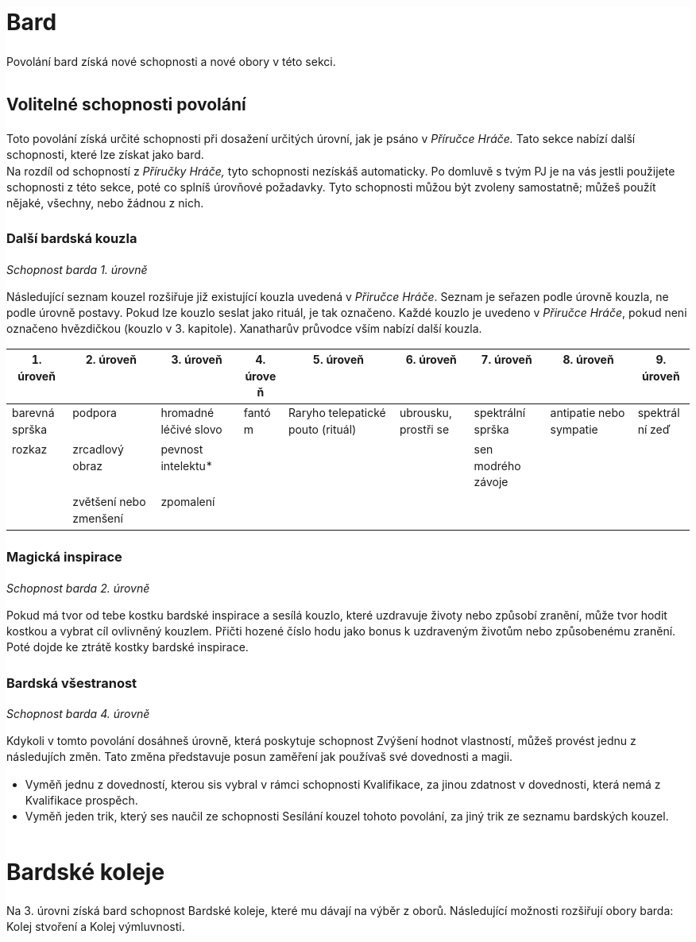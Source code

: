 
# Bard
Povolání bard získá nové schopnosti a nové obory v této sekci.

## Volitelné schopnosti povolání

Toto povolání získá určité schopnosti při dosažení určitých úrovní, jak je psáno v *Příručce Hráče.* Tato sekce nabízí další schopnosti, které lze získat jako bard.  
Na rozdíl od schopností z *Příručky Hráče,* tyto schopnosti nezískáš automaticky. Po domluvě s tvým PJ je na vás jestli použijete schopnosti z této sekce, poté co splníš úrovňové požadavky. Tyto schopnosti můžou být zvoleny samostatně; můžeš použít nějaké, všechny, nebo žádnou z nich.

### Další bardská kouzla
*Schopnost barda 1. úrovně*

Následující seznam kouzel rozšiřuje již existující kouzla uvedená v *Přiručce Hráče*. Seznam je seřazen podle úrovně kouzla, ne podle úrovně postavy. Pokud lze kouzlo seslat jako rituál, je tak označeno. Každé kouzlo je uvedeno v *Přiručce Hráče*, pokud neni označeno hvězdičkou (kouzlo v 3. kapitole). Xanatharův průvodce vším nabízí další kouzla.

|1. úroveň|2. úroveň|3. úroveň|4. úroveň|5. úroveň|6. úroveň|7. úroveň|8. úroveň|9. úroveň|
|--|--|--|--|--|--|--|--|--|
|barevná sprška|podpora|hromadné léčivé slovo|fantóm|Raryho telepatické pouto (rituál)|ubrousku, prostři se|spektrální sprška|antipatie nebo sympatie|spektrální zeď
|rozkaz|zrcadlový obraz|pevnost intelektu*||||sen modrého závoje|
||zvětšení nebo zmenšení|zpomalení|||||
 
### Magická inspirace
*Schopnost barda 2. úrovně*

Pokud má tvor od tebe kostku bardské inspirace a sesílá kouzlo, které uzdravuje životy nebo způsobí zranění, může tvor hodit kostkou a vybrat cíl ovlivněný kouzlem. Přičti hozené číslo hodu jako bonus k uzdraveným životům nebo způsobenému zranění. Poté dojde ke ztrátě kostky bardské inspirace.

### Bardská všestranost
*Schopnost barda 4. úrovně*

Kdykoli v tomto povolání dosáhneš úrovně, která poskytuje schopnost Zvýšení hodnot vlastností, můžeš provést jednu z následujích změn. Tato změna představuje posun zaměření jak používaš své dovednosti a magii.

- Vyměň jednu z dovedností, kterou sis vybral v rámci schopnosti Kvalifikace, za jinou zdatnost v dovednosti, která nemá z Kvalifikace prospěch.
- Vyměň jeden trik, který ses naučil ze schopnosti Sesílání kouzel tohoto povolání, za jiný trik ze seznamu bardských kouzel.

# Bardské koleje
Na 3. úrovni získá bard schopnost Bardské koleje, které mu dávají na výběr z oborů. Následující možnosti rozšiřují obory barda: Kolej stvoření a Kolej výmluvnosti.
